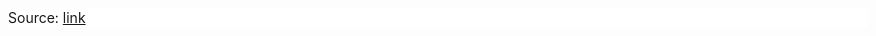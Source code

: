 [^17]: Transcript of 24 October 2019 at pages 82, 83

[^18]: Transcript of 24 October 2019 at page 7

[^19]: Transcript of 24 October 2019 at pages 13 and 14

[^20]: Transcript of 24 October 2019 at pages 89 and 90

[^21]: See Gary Chan, _The Law of Torts in Singapore_ (Academy Publishing, 2011) at para 7.079


Source: [link](https://www.lawnet.sg:443/lawnet/web/lawnet/free-resources?p_p_id=freeresources_WAR_lawnet3baseportlet&p_p_lifecycle=1&p_p_state=normal&p_p_mode=view&_freeresources_WAR_lawnet3baseportlet_action=openContentPage&_freeresources_WAR_lawnet3baseportlet_docId=%2FJudgment%2F24545-SSP.xml)

[^1]: DBD-1
[^2]: Transcript of 24 October 2019 at page 6
[^3]: DBD-11, 12
[^4]: Plaintiff’s AEIC at \[8\].
[^5]: As pleaded in paragraphs 3, 4 and 5 of Defence
[^6]: As pleaded in paragraph 2 of Defence
[^7]: As pleaded in Statement of Claim paragraph 7(d)
[^8]: As pleaded in Statement of Claim paragraph 7(f), (g), (h), (i), (j) and (k).
[^9]: As pleaded in Statement of Claim paragraph 7(a) to (d)
[^10]: Transcript of 25 October 2019 at page 20 lines 2 to 19
[^11]: See DBD-19
[^12]: Referring to “Injured Person”
[^13]: This was noted to be a typographical error. It is not disputed that the faulty forklift was DM-358 and the working forklift DM-353.
[^14]: DBD-48
[^15]: Transcript 24 October 2019 at pages 29, 30
[^16]: DBD-40